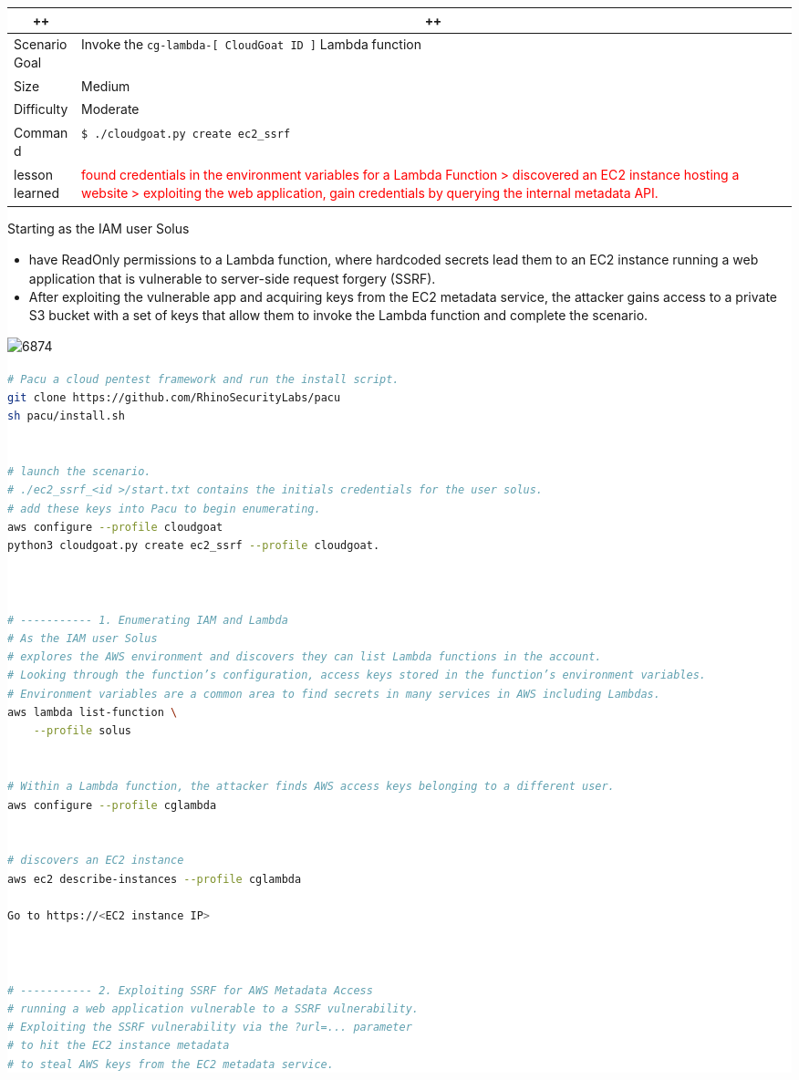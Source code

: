 | ++             | ++                                                                                                                                                                                                                                     |
| -------------- | -------------------------------------------------------------------------------------------------------------------------------------------------------------------------------------------------------------------------------------- |
| Scenario Goal  | Invoke the `cg-lambda-[ CloudGoat ID ]` Lambda function                                                                                                                                                                                |
| Size           | Medium                                                                                                                                                                                                                                 |
| Difficulty     | Moderate                                                                                                                                                                                                                               |
| Command        | `$ ./cloudgoat.py create ec2_ssrf`                                                                                                                                                                                                     |
| lesson learned | <font color=red> found credentials in the environment variables for a Lambda Function > discovered an EC2 instance hosting a website > exploiting the web application, gain credentials by querying the internal metadata API. </font> |


Starting as the IAM user Solus
- have ReadOnly permissions to a Lambda function, where hardcoded secrets lead them to an EC2 instance running a web application that is vulnerable to server-side request forgery (SSRF).
- After exploiting the vulnerable app and acquiring keys from the EC2 metadata service, the attacker gains access to a private S3 bucket with a set of keys that allow them to invoke the Lambda function and complete the scenario.


![6874](https://i.imgur.com/F3N3Bqh.png)



```bash
# Pacu a cloud pentest framework and run the install script.
git clone https://github.com/RhinoSecurityLabs/pacu
sh pacu/install.sh


# launch the scenario.
# ./ec2_ssrf_<id >/start.txt contains the initials credentials for the user solus.
# add these keys into Pacu to begin enumerating.
aws configure --profile cloudgoat
python3 cloudgoat.py create ec2_ssrf --profile cloudgoat.



# ----------- 1. Enumerating IAM and Lambda
# As the IAM user Solus
# explores the AWS environment and discovers they can list Lambda functions in the account.
# Looking through the function’s configuration, access keys stored in the function’s environment variables.
# Environment variables are a common area to find secrets in many services in AWS including Lambdas.
aws lambda list-function \
    --profile solus


# Within a Lambda function, the attacker finds AWS access keys belonging to a different user.
aws configure --profile cglambda


# discovers an EC2 instance
aws ec2 describe-instances --profile cglambda

Go to https://<EC2 instance IP>



# ----------- 2. Exploiting SSRF for AWS Metadata Access
# running a web application vulnerable to a SSRF vulnerability.
# Exploiting the SSRF vulnerability via the ?url=... parameter
# to hit the EC2 instance metadata
# to steal AWS keys from the EC2 metadata service.
```